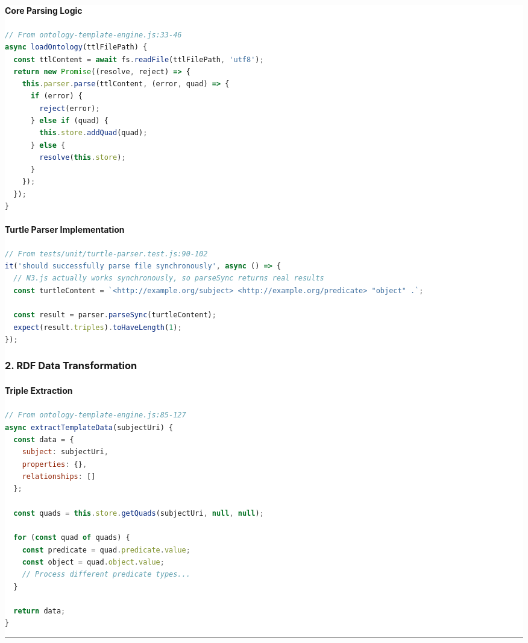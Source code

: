 #### Core Parsing Logic
```javascript
// From ontology-template-engine.js:33-46
async loadOntology(ttlFilePath) {
  const ttlContent = await fs.readFile(ttlFilePath, 'utf8');
  return new Promise((resolve, reject) => {
    this.parser.parse(ttlContent, (error, quad) => {
      if (error) {
        reject(error);
      } else if (quad) {
        this.store.addQuad(quad);
      } else {
        resolve(this.store);
      }
    });
  });
}
```

#### Turtle Parser Implementation
```javascript
// From tests/unit/turtle-parser.test.js:90-102
it('should successfully parse file synchronously', async () => {
  // N3.js actually works synchronously, so parseSync returns real results
  const turtleContent = `<http://example.org/subject> <http://example.org/predicate> "object" .`;
  
  const result = parser.parseSync(turtleContent);
  expect(result.triples).toHaveLength(1);
});
```

### 2. RDF Data Transformation

#### Triple Extraction
```javascript
// From ontology-template-engine.js:85-127
async extractTemplateData(subjectUri) {
  const data = {
    subject: subjectUri,
    properties: {},
    relationships: []
  };

  const quads = this.store.getQuads(subjectUri, null, null);
  
  for (const quad of quads) {
    const predicate = quad.predicate.value;
    const object = quad.object.value;
    // Process different predicate types...
  }
  
  return data;
}
```

---